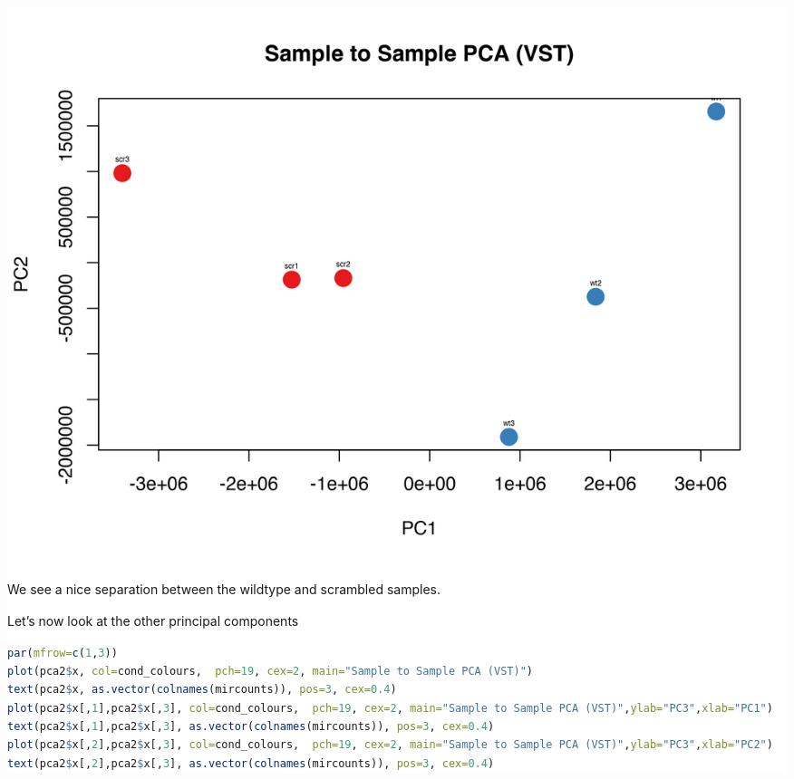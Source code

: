 ![](Practical_2_files/figure-gfm/unnamed-chunk-11-1.png)

We see a nice separation between the wildtype and scrambled samples.

Let’s now look at the other principal components

``` r
par(mfrow=c(1,3))
plot(pca2$x, col=cond_colours,  pch=19, cex=2, main="Sample to Sample PCA (VST)")
text(pca2$x, as.vector(colnames(mircounts)), pos=3, cex=0.4)
plot(pca2$x[,1],pca2$x[,3], col=cond_colours,  pch=19, cex=2, main="Sample to Sample PCA (VST)",ylab="PC3",xlab="PC1")
text(pca2$x[,1],pca2$x[,3], as.vector(colnames(mircounts)), pos=3, cex=0.4)
plot(pca2$x[,2],pca2$x[,3], col=cond_colours,  pch=19, cex=2, main="Sample to Sample PCA (VST)",ylab="PC3",xlab="PC2")
text(pca2$x[,2],pca2$x[,3], as.vector(colnames(mircounts)), pos=3, cex=0.4)
```
